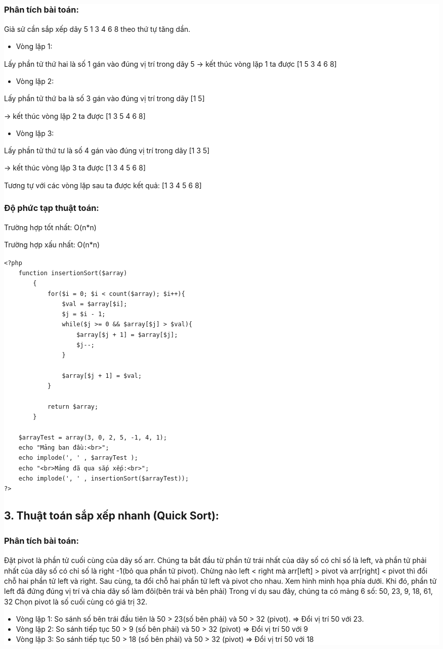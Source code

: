 ### Phân tích bài toán:
Giả sử cần sắp xếp dãy 5 1 3 4 6 8 theo thứ tự tăng dần.
* Vòng lặp 1:

 Lấy phần tử thứ hai là số 1 gán vào đúng vị trí trong dãy 5
-> kết thúc vòng lặp 1 ta được [1 5 3 4 6 8]
* Vòng lặp 2:

Lấy phần tử thứ ba là số 3 gán vào đúng vị trí trong dãy [1 5]

-> kết thúc vòng lặp 2 ta được [1 3 5 4 6 8]

* Vòng lặp 3:

Lấy phần tử thứ tư là số 4 gán vào đúng vị trí trong dãy [1 3 5]

-> kết thúc vòng lặp 3 ta được [1 3 4 5 6 8]

Tương tự với các vòng lặp sau ta được kết quả:  [1 3 4 5 6 8]

### Độ phức tạp thuật toán:

Trường hợp tốt nhất: O(n*n)

Trường hợp xấu nhất: O(n*n)
```
<?php
    function insertionSort($array)  
        {  
            for($i = 0; $i < count($array); $i++){  
                $val = $array[$i];  
                $j = $i - 1;  
                while($j >= 0 && $array[$j] > $val){  
                    $array[$j + 1] = $array[$j];  
                    $j--;  
                }  

                $array[$j + 1] = $val;  
            }  

            return $array;  
        }  

    $arrayTest = array(3, 0, 2, 5, -1, 4, 1);  
    echo "Mảng ban đầu:<br>";  
    echo implode(', ' , $arrayTest );  
    echo "<br>Mảng đã qua sắp xếp:<br>";  
    echo implode(', ' , insertionSort($arrayTest));
?>
```

## 3. Thuật toán sắp xếp nhanh (Quick Sort):
### Phân tích bài toán:
Đặt pivot là phần tử cuối cùng của dãy số arr. Chúng ta bắt đầu từ phần tử trái nhất của dãy số có chỉ số là left, và phần tử phải nhất của dãy số có chỉ số là right -1(bỏ qua phần tử pivot). Chừng nào left < right mà arr[left] > pivot và arr[right] < pivot thì đổi chỗ hai phần tử left và right. Sau cùng, ta đổi chỗ hai phần tử left và pivot cho nhau. Xem hình minh họa phía dưới. Khi đó, phần tử left đã đứng đúng vị trí và chia dãy số làm đôi(bên trái và bên phải)
Trong ví dụ sau đây, chúng ta có mảng 6 số: 50, 23, 9, 18, 61, 32
Chọn pivot là số cuối cùng có giá trị 32.
* Vòng lặp 1:
So sánh số bên trái đầu tiên là 50 > 23(số bên phải) và 50 >  32 (pivot). => Đổi vị trí 50 với 23.
* Vòng lặp 2:
So sánh tiếp tục 50  > 9  (số bên phải) và 50 > 32 (pivot) => Đổi vị trí 50 với 9
* Vòng lặp 3:
So sánh tiếp tục 50 > 18  (số bên phải) và 50 > 32 (pivot) => Đổi vị trí 50 với 18